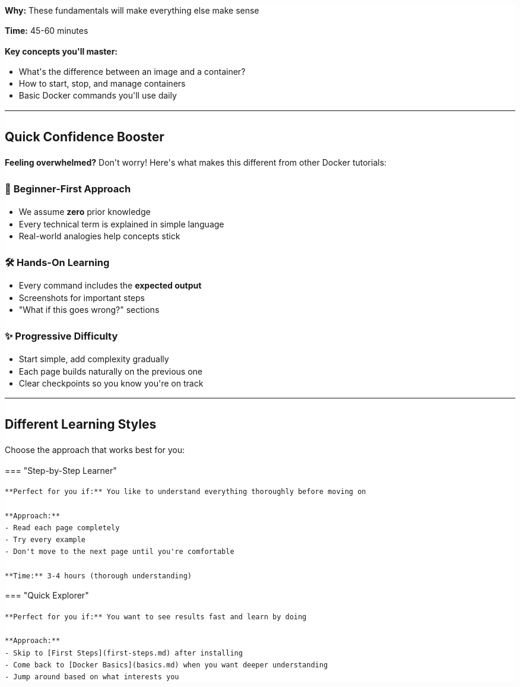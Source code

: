 **Why:** These fundamentals will make everything else make sense

**Time:** 45-60 minutes

**Key concepts you'll master:**
- What's the difference between an image and a container?
- How to start, stop, and manage containers
- Basic Docker commands you'll use daily

---

## Quick Confidence Booster

**Feeling overwhelmed?** Don't worry! Here's what makes this different from other Docker tutorials:

### 🎯 **Beginner-First Approach**
- We assume **zero** prior knowledge
- Every technical term is explained in simple language
- Real-world analogies help concepts stick

### 🛠 **Hands-On Learning**
- Every command includes the **expected output**
- Screenshots for important steps
- "What if this goes wrong?" sections

### ✨ **Progressive Difficulty**
- Start simple, add complexity gradually
- Each page builds naturally on the previous one
- Clear checkpoints so you know you're on track

---

## Different Learning Styles

Choose the approach that works best for you:

=== "Step-by-Step Learner"

    **Perfect for you if:** You like to understand everything thoroughly before moving on
    
    **Approach:** 
    - Read each page completely
    - Try every example
    - Don't move to the next page until you're comfortable
    
    **Time:** 3-4 hours (thorough understanding)

=== "Quick Explorer"

    **Perfect for you if:** You want to see results fast and learn by doing
    
    **Approach:**
    - Skip to [First Steps](first-steps.md) after installing
    - Come back to [Docker Basics](basics.md) when you want deeper understanding
    - Jump around based on what interests you
    
